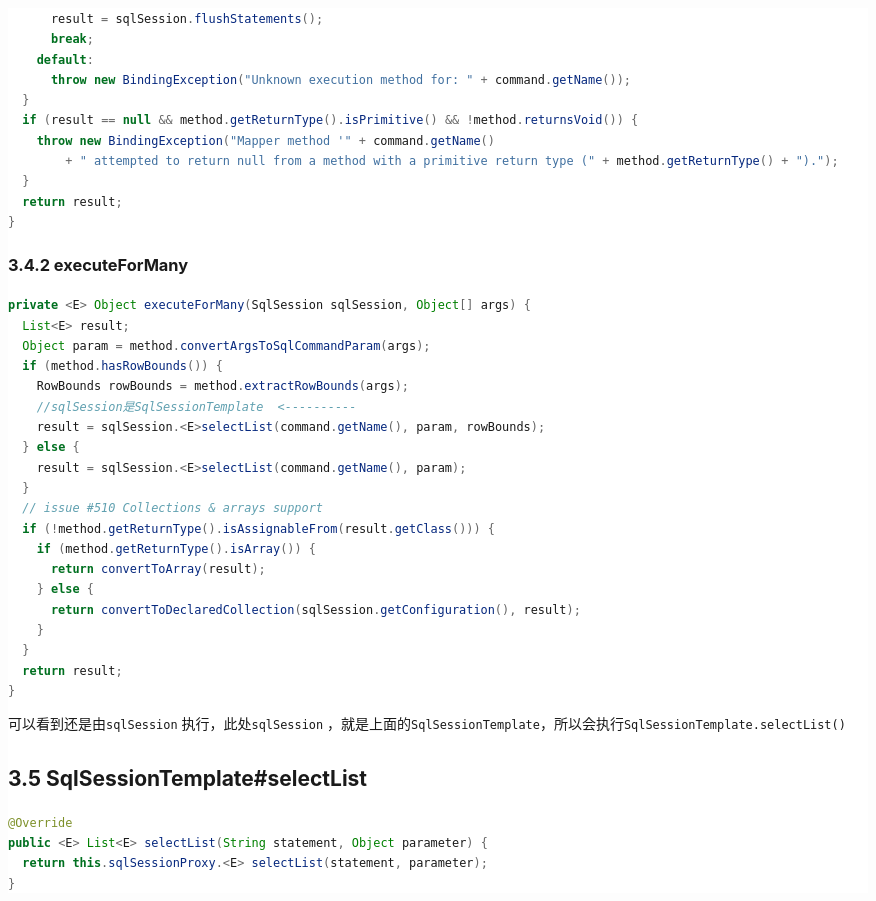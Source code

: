 ```java
      result = sqlSession.flushStatements();
      break;
    default:
      throw new BindingException("Unknown execution method for: " + command.getName());
  }
  if (result == null && method.getReturnType().isPrimitive() && !method.returnsVoid()) {
    throw new BindingException("Mapper method '" + command.getName() 
        + " attempted to return null from a method with a primitive return type (" + method.getReturnType() + ").");
  }
  return result;
}
```



### 3.4.2 executeForMany

```java
private <E> Object executeForMany(SqlSession sqlSession, Object[] args) {
  List<E> result;
  Object param = method.convertArgsToSqlCommandParam(args);
  if (method.hasRowBounds()) {
    RowBounds rowBounds = method.extractRowBounds(args);
    //sqlSession是SqlSessionTemplate  <----------
    result = sqlSession.<E>selectList(command.getName(), param, rowBounds);
  } else {
    result = sqlSession.<E>selectList(command.getName(), param);
  }
  // issue #510 Collections & arrays support
  if (!method.getReturnType().isAssignableFrom(result.getClass())) {
    if (method.getReturnType().isArray()) {
      return convertToArray(result);
    } else {
      return convertToDeclaredCollection(sqlSession.getConfiguration(), result);
    }
  }
  return result;
}
```

可以看到还是由`sqlSession` 执行，此处`sqlSession` ，就是上面的`SqlSessionTemplate`，所以会执行`SqlSessionTemplate.selectList()`

## 3.5 SqlSessionTemplate#selectList 

```java
@Override
public <E> List<E> selectList(String statement, Object parameter) {
  return this.sqlSessionProxy.<E> selectList(statement, parameter);
}
```
